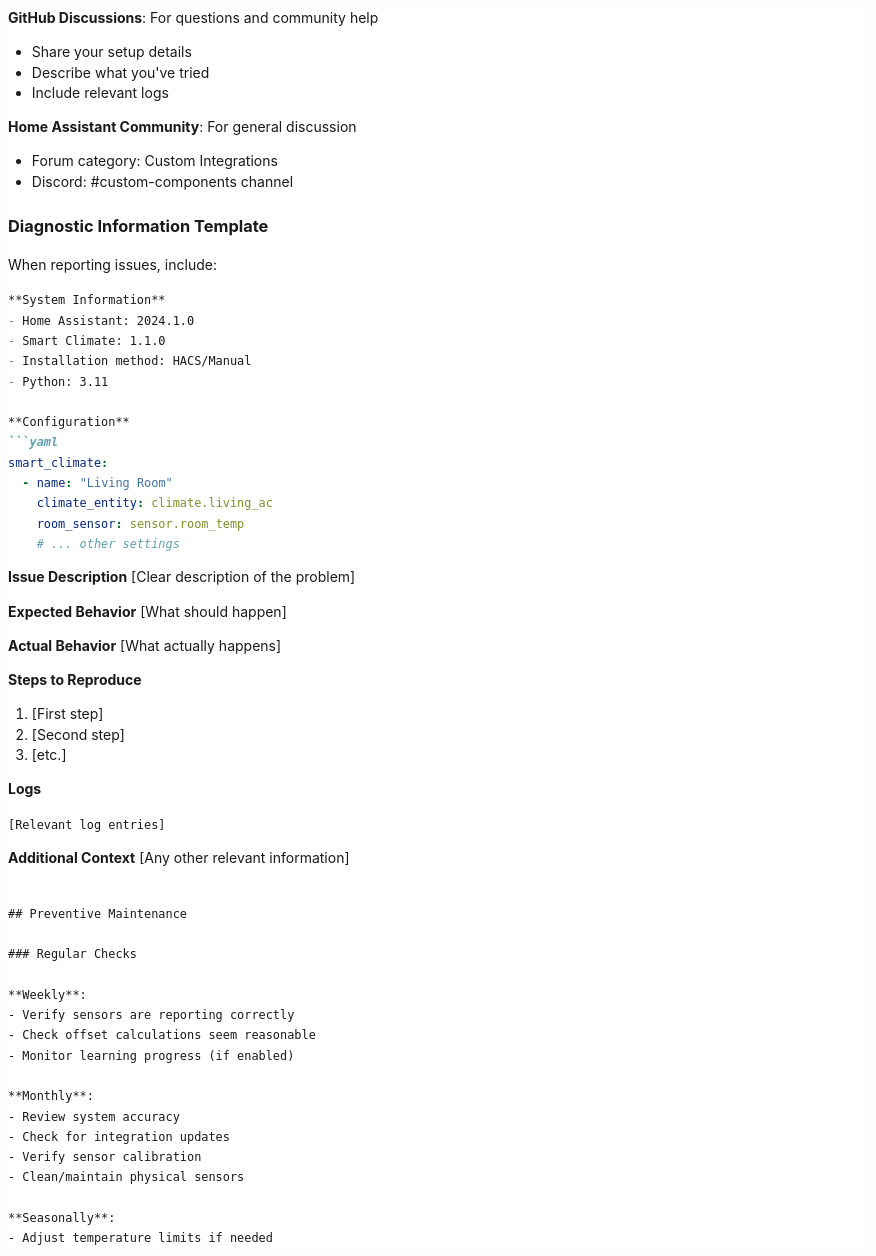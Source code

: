 **GitHub Discussions**: For questions and community help
- Share your setup details
- Describe what you've tried
- Include relevant logs

**Home Assistant Community**: For general discussion
- Forum category: Custom Integrations
- Discord: #custom-components channel

### Diagnostic Information Template

When reporting issues, include:

```markdown
**System Information**
- Home Assistant: 2024.1.0
- Smart Climate: 1.1.0
- Installation method: HACS/Manual
- Python: 3.11

**Configuration**
```yaml
smart_climate:
  - name: "Living Room"
    climate_entity: climate.living_ac
    room_sensor: sensor.room_temp
    # ... other settings
```

**Issue Description**
[Clear description of the problem]

**Expected Behavior**
[What should happen]

**Actual Behavior**
[What actually happens]

**Steps to Reproduce**
1. [First step]
2. [Second step]
3. [etc.]

**Logs**
```
[Relevant log entries]
```

**Additional Context**
[Any other relevant information]
```

## Preventive Maintenance

### Regular Checks

**Weekly**:
- Verify sensors are reporting correctly
- Check offset calculations seem reasonable
- Monitor learning progress (if enabled)

**Monthly**:
- Review system accuracy
- Check for integration updates
- Verify sensor calibration
- Clean/maintain physical sensors

**Seasonally**:
- Adjust temperature limits if needed
```